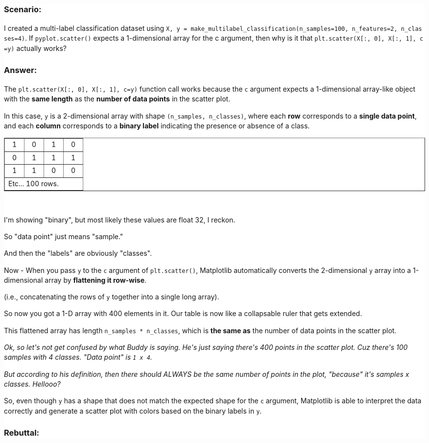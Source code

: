 ### Scenario:
I created a multi-label classification dataset using `X, y = make_multilabel_classification(n_samples=100, n_features=2, n_classes=4)`.  If `pyplot.scatter()` expects a 1-dimensional array for the c argument, then why is it that `plt.scatter(X[:, 0], X[:, 1], c=y)` actually works?

### Answer:

The `plt.scatter(X[:, 0], X[:, 1], c=y)` function call works because the `c` argument expects a 1-dimensional array-like object with the **same length** as the **number of data points** in the scatter plot.

In this case, `y` is a 2-dimensional array with shape `(n_samples, n_classes)`, where each **row** corresponds to a **single data point**, and each **column** corresponds to a **binary label** indicating the presence or absence of a class.

<table border="1">
<tr><td width="25px;" align="center">1</td><td width="25px;" align="center">0</td><td width="25px;" align="center">1</td><td width="25px;" align="center">0</td></tr>
<tr><td width="25px;" align="center">0</td><td width="25px;" align="center">1</td><td width="25px;" align="center">1</td><td width="25px;" align="center">1</td></tr>
<tr><td width="25px;" align="center">1</td><td width="25px;" align="center">1</td><td width="25px;" align="center">0</td><td width="25px;" align="center">0</td></tr>
<tr><td colspan="4">Etc... 100 rows.</td></tr>
</table>

<br>

I'm showing "binary", but most likely these values are float 32, I reckon.

So "data point" just means "sample."

And then the "labels" are obviously "classes".

Now - When you pass `y` to the `c` argument of `plt.scatter()`, Matplotlib automatically converts the 2-dimensional `y` array into a 1-dimensional array by **flattening it row-wise**.

(i.e., concatenating the rows of `y` together into a single long array).

So now you got a 1-D array with 400 elements in it.  Our table is now like a collapsable ruler that gets extended.

This flattened array has length `n_samples * n_classes`, which is **the same as** the number of data points in the scatter plot.

*Ok, so let's not get confused by what Buddy is saying.  He's just saying there's 400 points in the scatter plot.  Cuz there's 100 samples with 4 classes.  "Data point" is `1 x 4`.*

*But according to his definition, then there should ALWAYS be the same number of points in the plot, "because" it's samples x classes.  Hellooo?*

So, even though `y` has a shape that does not match the expected shape for the `c` argument, Matplotlib is able to interpret the data correctly and generate a scatter plot with colors based on the binary labels in `y`.


### Rebuttal:
